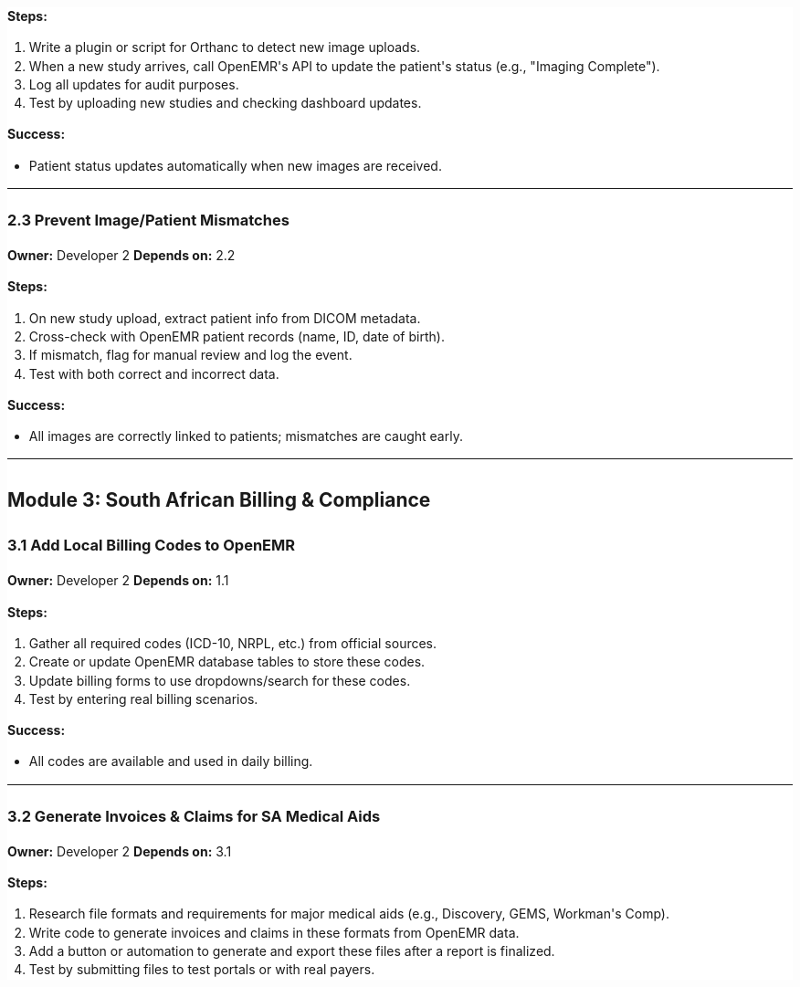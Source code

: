 **Steps:**
1. Write a plugin or script for Orthanc to detect new image uploads.
2. When a new study arrives, call OpenEMR's API to update the patient's status (e.g., "Imaging Complete").
3. Log all updates for audit purposes.
4. Test by uploading new studies and checking dashboard updates.

**Success:**
- Patient status updates automatically when new images are received.

---

### 2.3 Prevent Image/Patient Mismatches
**Owner:** Developer 2
**Depends on:** 2.2

**Steps:**
1. On new study upload, extract patient info from DICOM metadata.
2. Cross-check with OpenEMR patient records (name, ID, date of birth).
3. If mismatch, flag for manual review and log the event.
4. Test with both correct and incorrect data.

**Success:**
- All images are correctly linked to patients; mismatches are caught early.

---


## Module 3: South African Billing & Compliance

### 3.1 Add Local Billing Codes to OpenEMR
**Owner:** Developer 2
**Depends on:** 1.1

**Steps:**
1. Gather all required codes (ICD-10, NRPL, etc.) from official sources.
2. Create or update OpenEMR database tables to store these codes.
3. Update billing forms to use dropdowns/search for these codes.
4. Test by entering real billing scenarios.

**Success:**
- All codes are available and used in daily billing.

---

### 3.2 Generate Invoices & Claims for SA Medical Aids
**Owner:** Developer 2
**Depends on:** 3.1

**Steps:**
1. Research file formats and requirements for major medical aids (e.g., Discovery, GEMS, Workman's Comp).
2. Write code to generate invoices and claims in these formats from OpenEMR data.
3. Add a button or automation to generate and export these files after a report is finalized.
4. Test by submitting files to test portals or with real payers.
